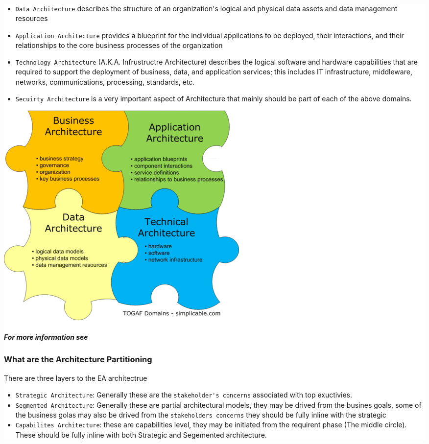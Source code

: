 * `Data Architecture` describes the structure of an organization's logical and physical data assets and data management resources

* `Application Architecture` provides a blueprint for the individual applications to be deployed, their interactions, and their relationships to the core business processes of the organization

* `Technology Architecture` (A.K.A. Infrustructre Architecture) describes the logical software and hardware capabilities that are required to support the deployment of business, data, and application services; this includes IT infrastructure, middleware, networks, communications, processing, standards, etc.

* `Secuirty Architecture` is a very important aspect of Architecture that mainly should be part of each of the above domains.

![Architecture Domains](images/TOGAF-Domains.gif)

##### For more information see

### What are the Architecture Partitioning

There are three layers to the EA architectrue

* `Strategic Architecture`: Generally these are the `stakeholder's concerns` associated with top exuctivies.
* `Segmented Architecture`: Generally these are partial architectural models, they may be drived from the busines goals, some of the business golas may also be drived from the `stakeholders concerns` they should be fully inline with the strategic
* `Capabilites Architecture`: these are capabilities level, they may be initiated from the requirent phase (The middle circle). These should be fully inline with both Strategic and Segemented architecture.
